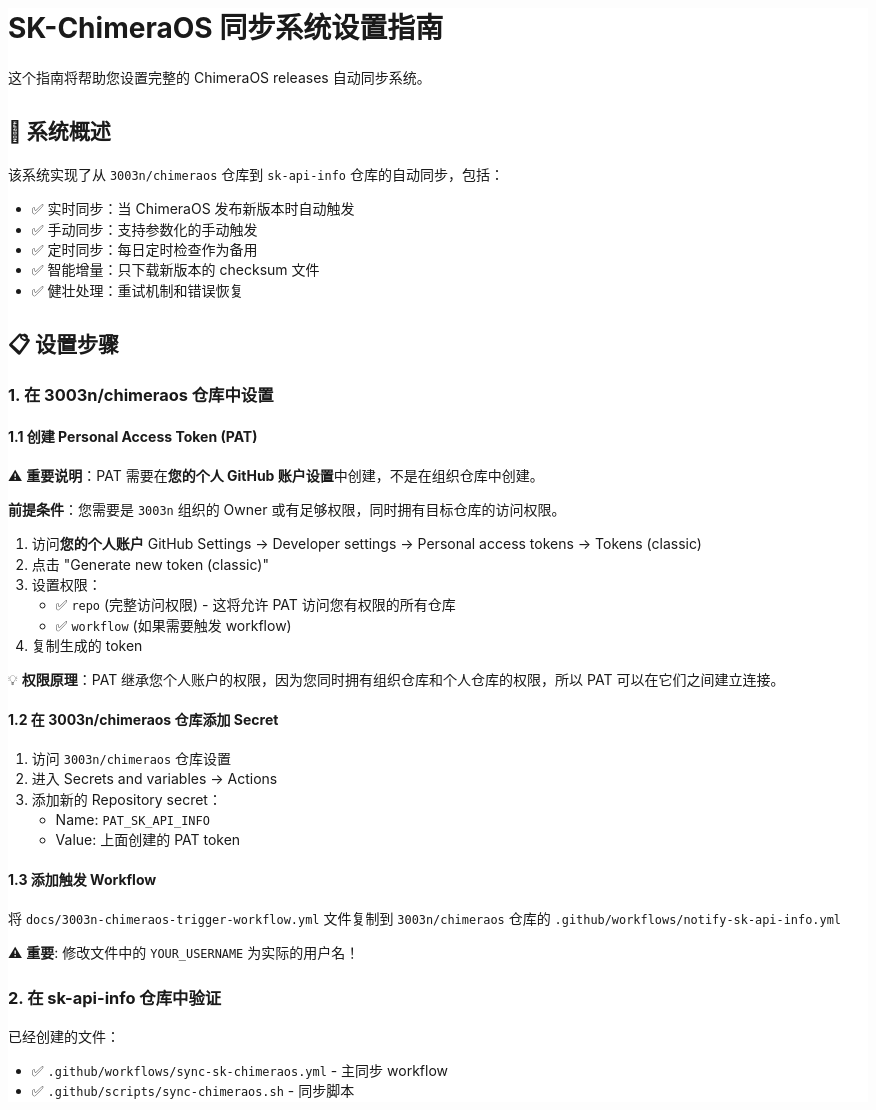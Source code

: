# SK-ChimeraOS 同步系统设置指南

这个指南将帮助您设置完整的 ChimeraOS releases 自动同步系统。

## 🎯 系统概述

该系统实现了从 `3003n/chimeraos` 仓库到 `sk-api-info` 仓库的自动同步，包括：

- ✅ 实时同步：当 ChimeraOS 发布新版本时自动触发
- ✅ 手动同步：支持参数化的手动触发
- ✅ 定时同步：每日定时检查作为备用
- ✅ 智能增量：只下载新版本的 checksum 文件
- ✅ 健壮处理：重试机制和错误恢复

## 📋 设置步骤

### 1. 在 3003n/chimeraos 仓库中设置

#### 1.1 创建 Personal Access Token (PAT)

⚠️ **重要说明**：PAT 需要在**您的个人 GitHub 账户设置**中创建，不是在组织仓库中创建。

**前提条件**：您需要是 `3003n` 组织的 Owner 或有足够权限，同时拥有目标仓库的访问权限。

1. 访问**您的个人账户** GitHub Settings → Developer settings → Personal access tokens → Tokens (classic)
2. 点击 "Generate new token (classic)"
3. 设置权限：
   - ✅ `repo` (完整访问权限) - 这将允许 PAT 访问您有权限的所有仓库
   - ✅ `workflow` (如果需要触发 workflow)
4. 复制生成的 token

💡 **权限原理**：PAT 继承您个人账户的权限，因为您同时拥有组织仓库和个人仓库的权限，所以 PAT 可以在它们之间建立连接。

#### 1.2 在 3003n/chimeraos 仓库添加 Secret

1. 访问 `3003n/chimeraos` 仓库设置
2. 进入 Secrets and variables → Actions
3. 添加新的 Repository secret：
   - Name: `PAT_SK_API_INFO`
   - Value: 上面创建的 PAT token

#### 1.3 添加触发 Workflow

将 `docs/3003n-chimeraos-trigger-workflow.yml` 文件复制到 `3003n/chimeraos` 仓库的 `.github/workflows/notify-sk-api-info.yml`

⚠️ **重要**: 修改文件中的 `YOUR_USERNAME` 为实际的用户名！

### 2. 在 sk-api-info 仓库中验证

已经创建的文件：
- ✅ `.github/workflows/sync-sk-chimeraos.yml` - 主同步 workflow
- ✅ `.github/scripts/sync-chimeraos.sh` - 同步脚本
